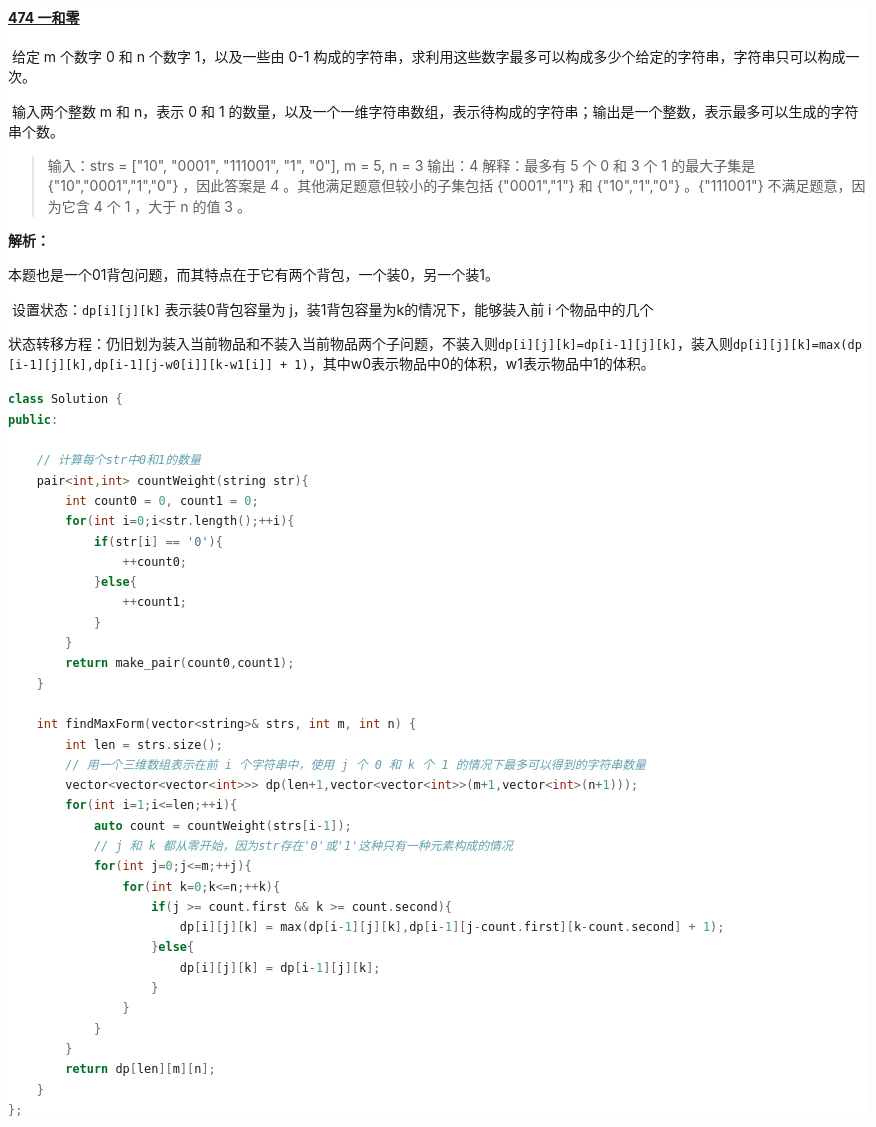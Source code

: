 #### [474 一和零](https://leetcode-cn.com/problems/ones-and-zeroes/)

​	给定 m 个数字 0 和 n 个数字 1，以及一些由 0-1 构成的字符串，求利用这些数字最多可以构成多少个给定的字符串，字符串只可以构成一次。

​	输入两个整数 m 和 n，表示 0 和 1 的数量，以及一个一维字符串数组，表示待构成的字符串；输出是一个整数，表示最多可以生成的字符串个数。

> 输入：strs = ["10", "0001", "111001", "1", "0"], m = 5, n = 3
> 输出：4
> 解释：最多有 5 个 0 和 3 个 1 的最大子集是 {"10","0001","1","0"} ，因此答案是 4 。其他满足题意但较小的子集包括 {"0001","1"} 和 {"10","1","0"} 。{"111001"} 不满足题意，因为它含 4 个 1 ，大于 n 的值 3 。

**解析：**

​	本题也是一个01背包问题，而其特点在于它有两个背包，一个装0，另一个装1。

​	设置状态：`dp[i][j][k]` 表示装0背包容量为 j，装1背包容量为k的情况下，能够装入前 i 个物品中的几个

​	状态转移方程：仍旧划为装入当前物品和不装入当前物品两个子问题，不装入则`dp[i][j][k]=dp[i-1][j][k]`，装入则`dp[i][j][k]=max(dp[i-1][j][k],dp[i-1][j-w0[i]][k-w1[i]] + 1)`，其中w0表示物品中0的体积，w1表示物品中1的体积。

```cpp
class Solution {
public:

    // 计算每个str中0和1的数量
    pair<int,int> countWeight(string str){
        int count0 = 0, count1 = 0;
        for(int i=0;i<str.length();++i){
            if(str[i] == '0'){
                ++count0;
            }else{
                ++count1;
            }
        }
        return make_pair(count0,count1);
    }

    int findMaxForm(vector<string>& strs, int m, int n) {
        int len = strs.size();
        // 用一个三维数组表示在前 i 个字符串中，使用 j 个 0 和 k 个 1 的情况下最多可以得到的字符串数量
        vector<vector<vector<int>>> dp(len+1,vector<vector<int>>(m+1,vector<int>(n+1)));
        for(int i=1;i<=len;++i){
            auto count = countWeight(strs[i-1]);
            // j 和 k 都从零开始，因为str存在'0'或'1'这种只有一种元素构成的情况
            for(int j=0;j<=m;++j){
                for(int k=0;k<=n;++k){
                    if(j >= count.first && k >= count.second){
                        dp[i][j][k] = max(dp[i-1][j][k],dp[i-1][j-count.first][k-count.second] + 1);
                    }else{
                        dp[i][j][k] = dp[i-1][j][k];
                    }
                }
            }
        }
        return dp[len][m][n];
    }
};
```
